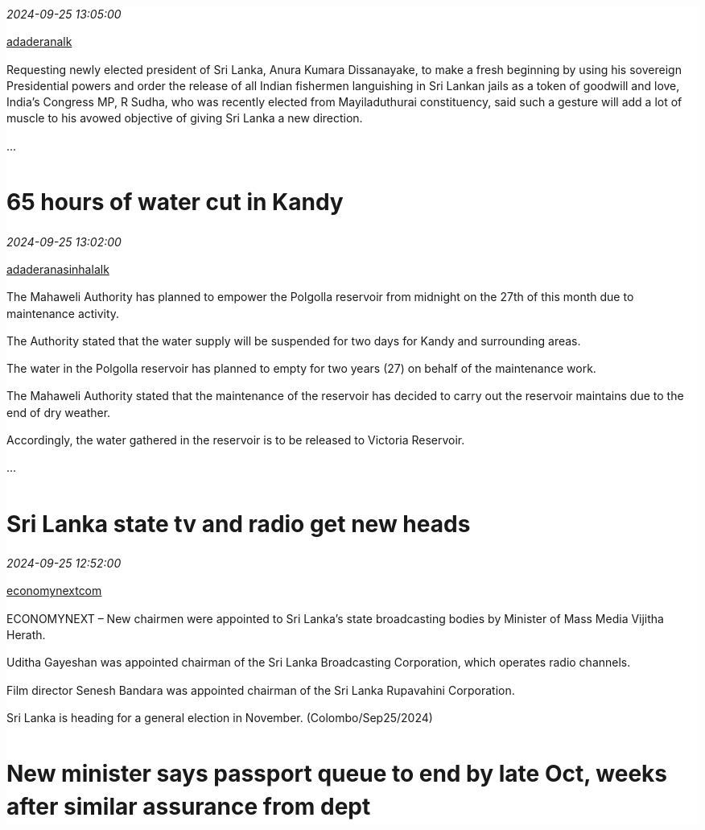 *2024-09-25 13:05:00*

[adaderanalk](https://www.adaderana.lk/news/102259/congress-mp-writes-to-sri-lankan-president-to-release-indian-fishermen)

Requesting newly elected president of Sri Lanka, Anura Kumara Dissanayake, to make a fresh beginning by using his sovereign Presidential powers and order the release of all Indian fishermen languishing in Sri Lankan jails as a token of goodwill and love, India’s Congress MP, R Sudha, who was recently elected from Mayiladuthurai constituency, said such a gesture will add a lot of muscle to his avowed objective of giving Sri Lanka a new direction.

...



# 65 hours of water cut in Kandy

*2024-09-25 13:02:00*

[adaderanasinhalalk](http://sinhala.adaderana.lk/news/201529)

The Mahaweli Authority has planned to empower the Polgolla reservoir from midnight on the 27th of this month due to maintenance activity.

The Authority stated that the water supply will be suspended for two days for Kandy and surrounding areas.

The water in the Polgolla reservoir has planned to empty for two years (27) on behalf of the maintenance work.

The Mahaweli Authority stated that the maintenance of the reservoir has decided to carry out the reservoir maintains due to the end of dry weather.

Accordingly, the water gathered in the reservoir is to be released to Victoria Reservoir.

...



# Sri Lanka state tv and radio get new heads

*2024-09-25 12:52:00*

[economynextcom](https://economynext.com/sri-lanka-state-tv-and-radio-get-new-heads-180916/)

ECONOMYNEXT – New chairmen were appointed to Sri Lanka’s state broadcasting bodies by Minister of Mass Media Vijitha Herath.

Uditha Gayeshan was appointed chairman of the Sri Lanka Broadcasting Corporation, which operates radio channels.

Film director Senesh Bandara was appointed chairman of the Sri Lanka Rupavahini Corporation.

Sri Lanka is heading for a general election in November. (Colombo/Sep25/2024)



# New minister says passport queue to end by late Oct, weeks after similar assurance from dept
